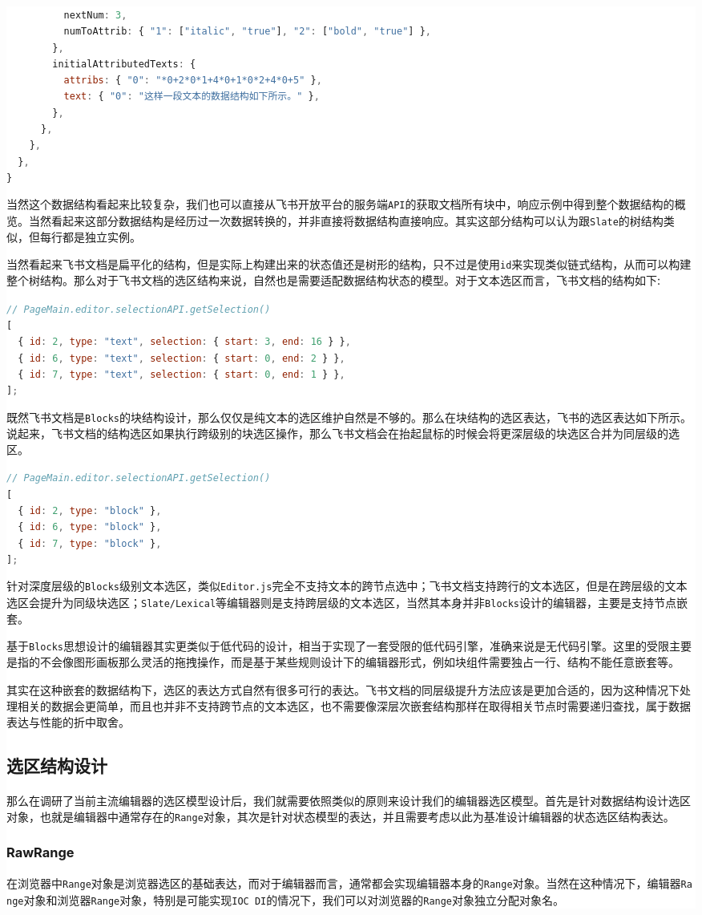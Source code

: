 ```js
          nextNum: 3,
          numToAttrib: { "1": ["italic", "true"], "2": ["bold", "true"] },
        },
        initialAttributedTexts: {
          attribs: { "0": "*0+2*0*1+4*0+1*0*2+4*0+5" },
          text: { "0": "这样一段文本的数据结构如下所示。" },
        },
      },
    },
  },
}
```

当然这个数据结构看起来比较复杂，我们也可以直接从飞书开放平台的服务端`API`的获取文档所有块中，响应示例中得到整个数据结构的概览。当然看起来这部分数据结构是经历过一次数据转换的，并非直接将数据结构直接响应。其实这部分结构可以认为跟`Slate`的树结构类似，但每行都是独立实例。

当然看起来飞书文档是扁平化的结构，但是实际上构建出来的状态值还是树形的结构，只不过是使用`id`来实现类似链式结构，从而可以构建整个树结构。那么对于飞书文档的选区结构来说，自然也是需要适配数据结构状态的模型。对于文本选区而言，飞书文档的结构如下:

```js
// PageMain.editor.selectionAPI.getSelection()
[
  { id: 2, type: "text", selection: { start: 3, end: 16 } },
  { id: 6, type: "text", selection: { start: 0, end: 2 } },
  { id: 7, type: "text", selection: { start: 0, end: 1 } },
];
```

既然飞书文档是`Blocks`的块结构设计，那么仅仅是纯文本的选区维护自然是不够的。那么在块结构的选区表达，飞书的选区表达如下所示。说起来，飞书文档的结构选区如果执行跨级别的块选区操作，那么飞书文档会在抬起鼠标的时候会将更深层级的块选区合并为同层级的选区。

```js
// PageMain.editor.selectionAPI.getSelection()
[
  { id: 2, type: "block" },
  { id: 6, type: "block" },
  { id: 7, type: "block" },
];
```

针对深度层级的`Blocks`级别文本选区，类似`Editor.js`完全不支持文本的跨节点选中；飞书文档支持跨行的文本选区，但是在跨层级的文本选区会提升为同级块选区；`Slate/Lexical`等编辑器则是支持跨层级的文本选区，当然其本身并非`Blocks`设计的编辑器，主要是支持节点嵌套。

基于`Blocks`思想设计的编辑器其实更类似于低代码的设计，相当于实现了一套受限的低代码引擎，准确来说是无代码引擎。这里的受限主要是指的不会像图形画板那么灵活的拖拽操作，而是基于某些规则设计下的编辑器形式，例如块组件需要独占一行、结构不能任意嵌套等。

其实在这种嵌套的数据结构下，选区的表达方式自然有很多可行的表达。飞书文档的同层级提升方法应该是更加合适的，因为这种情况下处理相关的数据会更简单，而且也并非不支持跨节点的文本选区，也不需要像深层次嵌套结构那样在取得相关节点时需要递归查找，属于数据表达与性能的折中取舍。

## 选区结构设计
那么在调研了当前主流编辑器的选区模型设计后，我们就需要依照类似的原则来设计我们的编辑器选区模型。首先是针对数据结构设计选区对象，也就是编辑器中通常存在的`Range`对象，其次是针对状态模型的表达，并且需要考虑以此为基准设计编辑器的状态选区结构表达。

### RawRange
在浏览器中`Range`对象是浏览器选区的基础表达，而对于编辑器而言，通常都会实现编辑器本身的`Range`对象。当然在这种情况下，编辑器`Range`对象和浏览器`Range`对象，特别是可能实现`IOC DI`的情况下，我们可以对浏览器的`Range`对象独立分配对象名。
